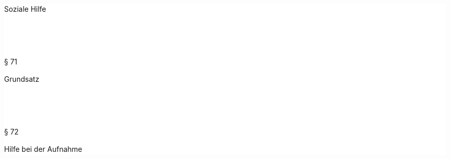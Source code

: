 </td>

<td style colspan="2" align="left" valign="top" charoff="50">

Soziale Hilfe

</td>

</tr>

<tr>

<td style align="left" valign="top" charoff="50">

 

</td>

<td style align="left" valign="top" charoff="50">

 

</td>

<td style colspan="2" align="left" valign="top" charoff="50">

§ 71

</td>

<td style align="left" valign="top" charoff="50">

Grundsatz

</td>

</tr>

<tr>

<td style align="left" valign="top" charoff="50">

 

</td>

<td style align="left" valign="top" charoff="50">

 

</td>

<td style colspan="2" align="left" valign="top" charoff="50">

§ 72

</td>

<td style align="left" valign="top" charoff="50">

Hilfe bei der Aufnahme

</td>

</tr>

<tr>
